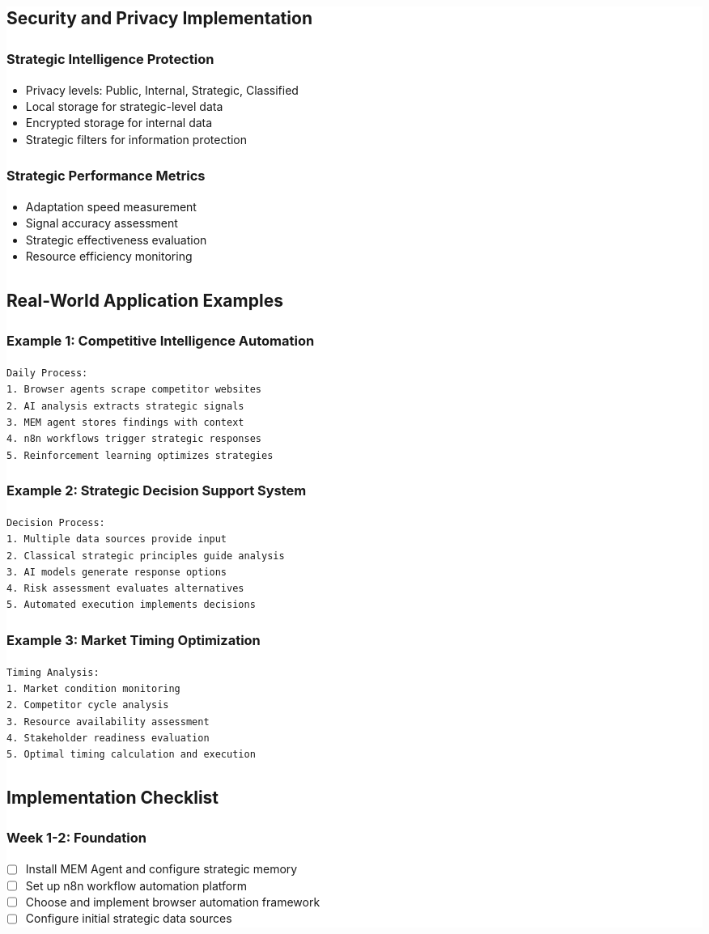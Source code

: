 ## Security and Privacy Implementation

### Strategic Intelligence Protection
- Privacy levels: Public, Internal, Strategic, Classified
- Local storage for strategic-level data
- Encrypted storage for internal data
- Strategic filters for information protection

### Strategic Performance Metrics
- Adaptation speed measurement
- Signal accuracy assessment
- Strategic effectiveness evaluation
- Resource efficiency monitoring

## Real-World Application Examples

### Example 1: Competitive Intelligence Automation
```
Daily Process:
1. Browser agents scrape competitor websites
2. AI analysis extracts strategic signals
3. MEM agent stores findings with context
4. n8n workflows trigger strategic responses
5. Reinforcement learning optimizes strategies
```

### Example 2: Strategic Decision Support System
```
Decision Process:
1. Multiple data sources provide input
2. Classical strategic principles guide analysis
3. AI models generate response options
4. Risk assessment evaluates alternatives
5. Automated execution implements decisions
```

### Example 3: Market Timing Optimization
```
Timing Analysis:
1. Market condition monitoring
2. Competitor cycle analysis
3. Resource availability assessment
4. Stakeholder readiness evaluation
5. Optimal timing calculation and execution
```

## Implementation Checklist

### Week 1-2: Foundation
- [ ] Install MEM Agent and configure strategic memory
- [ ] Set up n8n workflow automation platform
- [ ] Choose and implement browser automation framework
- [ ] Configure initial strategic data sources
